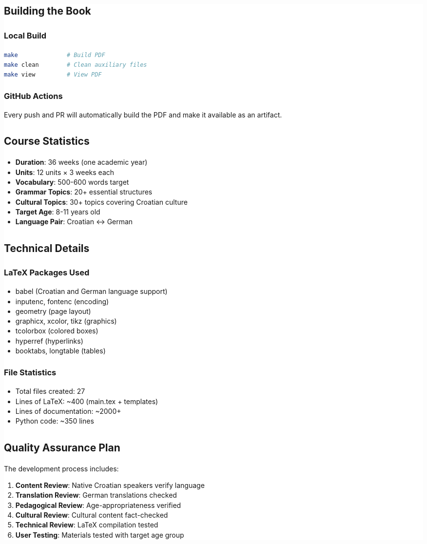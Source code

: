 ## Building the Book

### Local Build
```bash
make              # Build PDF
make clean        # Clean auxiliary files
make view         # View PDF
```

### GitHub Actions
Every push and PR will automatically build the PDF and make it available as an artifact.

## Course Statistics

- **Duration**: 36 weeks (one academic year)
- **Units**: 12 units × 3 weeks each
- **Vocabulary**: 500-600 words target
- **Grammar Topics**: 20+ essential structures
- **Cultural Topics**: 30+ topics covering Croatian culture
- **Target Age**: 8-11 years old
- **Language Pair**: Croatian ↔ German

## Technical Details

### LaTeX Packages Used
- babel (Croatian and German language support)
- inputenc, fontenc (encoding)
- geometry (page layout)
- graphicx, xcolor, tikz (graphics)
- tcolorbox (colored boxes)
- hyperref (hyperlinks)
- booktabs, longtable (tables)

### File Statistics
- Total files created: 27
- Lines of LaTeX: ~400 (main.tex + templates)
- Lines of documentation: ~2000+
- Python code: ~350 lines

## Quality Assurance Plan

The development process includes:
1. **Content Review**: Native Croatian speakers verify language
2. **Translation Review**: German translations checked
3. **Pedagogical Review**: Age-appropriateness verified
4. **Cultural Review**: Cultural content fact-checked
5. **Technical Review**: LaTeX compilation tested
6. **User Testing**: Materials tested with target age group
